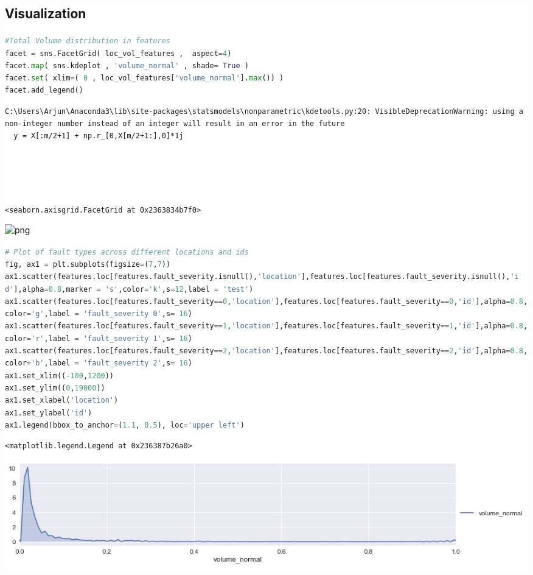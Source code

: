 

## Visualization


```python
#Total Volume distribution in features
facet = sns.FacetGrid( loc_vol_features ,  aspect=4)
facet.map( sns.kdeplot , 'volume_normal' , shade= True )
facet.set( xlim=( 0 , loc_vol_features['volume_normal'].max()) )
facet.add_legend()
```

    C:\Users\Arjun\Anaconda3\lib\site-packages\statsmodels\nonparametric\kdetools.py:20: VisibleDeprecationWarning: using a non-integer number instead of an integer will result in an error in the future
      y = X[:m/2+1] + np.r_[0,X[m/2+1:],0]*1j





    <seaborn.axisgrid.FacetGrid at 0x2363834b7f0>




![png](output_31_2.png)



```python
# Plot of fault types across different locations and ids
fig, ax1 = plt.subplots(figsize=(7,7))
ax1.scatter(features.loc[features.fault_severity.isnull(),'location'],features.loc[features.fault_severity.isnull(),'id'],alpha=0.8,marker = 's',color='k',s=12,label = 'test')
ax1.scatter(features.loc[features.fault_severity==0,'location'],features.loc[features.fault_severity==0,'id'],alpha=0.8,color='g',label = 'fault_severity 0',s= 16)
ax1.scatter(features.loc[features.fault_severity==1,'location'],features.loc[features.fault_severity==1,'id'],alpha=0.8,color='r',label = 'fault_severity 1',s= 16)
ax1.scatter(features.loc[features.fault_severity==2,'location'],features.loc[features.fault_severity==2,'id'],alpha=0.8,color='b',label = 'fault_severity 2',s= 16)
ax1.set_xlim((-100,1200))
ax1.set_ylim((0,19000))
ax1.set_xlabel('location')
ax1.set_ylabel('id')
ax1.legend(bbox_to_anchor=(1.1, 0.5), loc='upper left')
```




    <matplotlib.legend.Legend at 0x236387b26a0>




![png](output_32_1.png)
